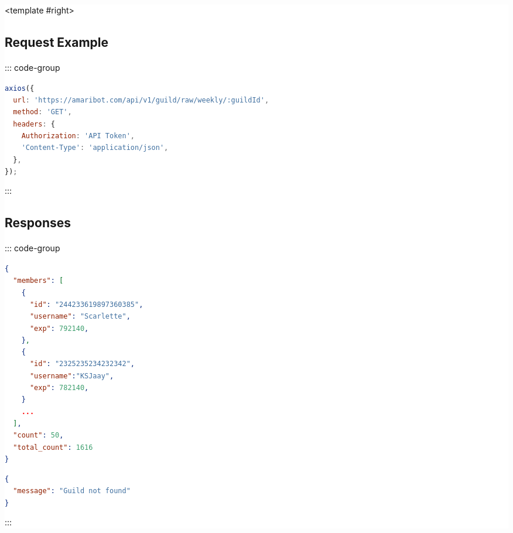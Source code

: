 </template>

<template #right>

## Request Example

::: code-group

```js [axios]
axios({
  url: 'https://amaribot.com/api/v1/guild/raw/weekly/:guildId',
  method: 'GET',
  headers: {
    Authorization: 'API Token',
    'Content-Type': 'application/json',
  },
});
```

:::

## Responses

::: code-group

```json [200]
{
  "members": [
    {
      "id": "244233619897360385",
      "username": "Scarlette",
      "exp": 792140,
    },
    {
      "id": "2325235234232342",
      "username":"KSJaay",
      "exp": 782140,
    }
    ...
  ],
  "count": 50,
  "total_count": 1616
}
```

```json [404]
{
  "message": "Guild not found"
}
```

:::

</template>
</DividePage>

